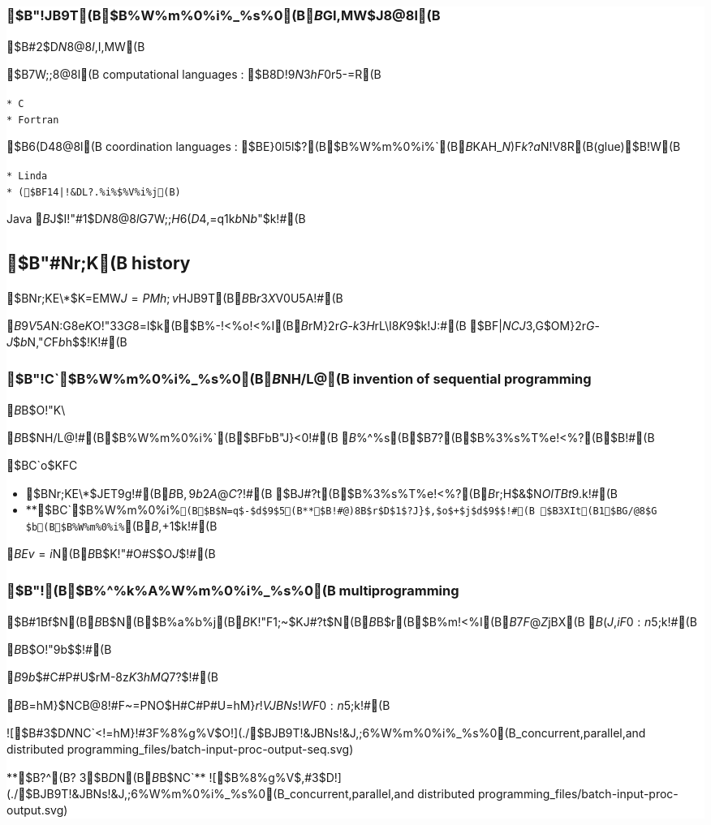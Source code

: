 ### $B"!JB9T(B$B%W%m%0%i%\_%s%0(B$B$GI,MW$J8@8l(B

$B#2$D$N8@8l$,I,MW(B

$B7W;;8@8l(B computational languages
:   $B8D!9$N3hF0$r5-=R(B

    * C
    * Fortran

$B6(D48@8l(B coordination languages
:   $BE}0l$5$l$?(B$B%W%m%0%i%`(B$B$KAH$\_N)$F$k$?$a$N!V8R(B(glue)$B!W(B

    * Linda
    * ($BF14|!&DL?.%i%$%V%i%j(B)

Java $B$J$I!"#1$D$N8@8l$G7W;;$H6(D4$,=q$1$k$b$N$b$"$k!#(B

## $B"#Nr;K(B history

$BNr;KE\*$K=EMW$J=PMh;v$HJB9T(B$B%W%m%0%i%\_%s%0(B$B$r3X$V0U5A!#(B

$B9V5A$N:G8e$K$O!"$3$3$G8=$l$k(B$B%-!<%o!<%I(B$B$rM}2r$G$-$k$3$H$rL\I8$K$9$k!J:#(B
$BF|$NCJ3,$G$OM}2r$G$-$J$$$b$N$,$"$C$F$b$h$$!K!#(B

### $B"!C`$B%W%m%0%i%\_%s%0(B$B$NH/L@(B invention of sequential programming

$B%O!<%I%&%'%"(B$B$O!"K\

$B%W%m%0%i%`%+%&%s%?(B$B$NH/L@!#(B$B%W%m%0%i%`(B$BFbB"J}<0!#(B
$B%N%$%^%s(B$B7?(B$B%3%s%T%e!<%?(B$B!#(B

$BC`o$KFC

* $BNr;KE\*$JET9g!#(B$B%O!<%I%&%'%"(B$B$,9b2A$@$C$?!#(B
  $BJ#?t(B$B%3%s%T%e!<%?(B$B$r;H$&$N$OlTBt$9$.$k!#(B
* **$BC`$B%W%m%0%i%`(B$B$N=q$-$d$9$5(B**$B!#@)8B$r$D$1$?J}$,$o$+$j$d$9$$!#(B
  $B3XIt(B1$BG/@8$G$b(B$B%W%m%0%i%`(B$B$,$+$1$k!#(B

$BEv=i$N(B$B%3%s%T%e!<%?(B$B$K!"#O#S$O$J$$!#(B

### $B"!(B$B%^%k%A%W%m%0%i%\_%s%0(B multiprogramming

$B#1Bf$N(B$B%3%s%T%e!<%?(B$B$N(B$B%a%b%j(B$B$K!"F1;~$KJ#?t$N(B$B%W%m%0%i%`(B$B$r(B$B%m!<%I(B$B$7$F@Z$jBX(B
$B$($J$,$iF0:n$5$;$k!#(B

$B%O!<%I%&%'%"(B$B$O!"9b$$!#(B

$B9b$$#C#P#U$rM-8z$K3hMQ$7$?$$!#(B

$B%P%C%A(B$B=hM}$NCB@8!#F~=PNO$H#C#P#U=hM}$r!VJBNs!WF0:n$5$;$k!#(B

![$B#3$D$N%8%g%V$NC`<!=hM}!#3F%8%g%V$O!](./$BJB9T!&JBNs!&J,;6%W%m%0%i%_%s%0(B_concurrent,parallel,and distributed programming_files/batch-input-proc-output-seq.svg)

**$B?^(B? 3$B$D$N(B$B%8%g%V(B$B$NC`**
![$B%8%g%V$,#3$D!](./$BJB9T!&JBNs!&J,;6%W%m%0%i%_%s%0(B_concurrent,parallel,and distributed programming_files/batch-input-proc-output.svg)
